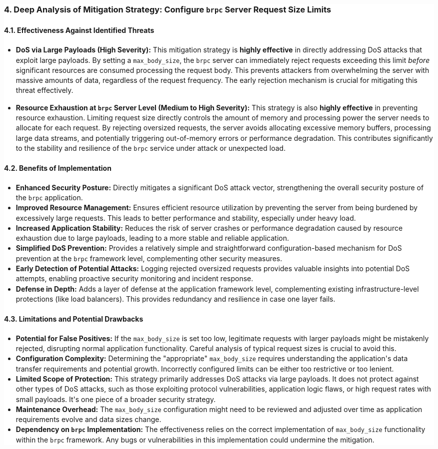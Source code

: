 ### 4. Deep Analysis of Mitigation Strategy: Configure `brpc` Server Request Size Limits

#### 4.1. Effectiveness Against Identified Threats

*   **DoS via Large Payloads (High Severity):** This mitigation strategy is **highly effective** in directly addressing DoS attacks that exploit large payloads. By setting a `max_body_size`, the `brpc` server can immediately reject requests exceeding this limit *before* significant resources are consumed processing the request body. This prevents attackers from overwhelming the server with massive amounts of data, regardless of the request frequency.  The early rejection mechanism is crucial for mitigating this threat effectively.

*   **Resource Exhaustion at `brpc` Server Level (Medium to High Severity):**  This strategy is also **highly effective** in preventing resource exhaustion.  Limiting request size directly controls the amount of memory and processing power the server needs to allocate for each request. By rejecting oversized requests, the server avoids allocating excessive memory buffers, processing large data streams, and potentially triggering out-of-memory errors or performance degradation. This contributes significantly to the stability and resilience of the `brpc` service under attack or unexpected load.

#### 4.2. Benefits of Implementation

*   **Enhanced Security Posture:**  Directly mitigates a significant DoS attack vector, strengthening the overall security posture of the `brpc` application.
*   **Improved Resource Management:**  Ensures efficient resource utilization by preventing the server from being burdened by excessively large requests. This leads to better performance and stability, especially under heavy load.
*   **Increased Application Stability:**  Reduces the risk of server crashes or performance degradation caused by resource exhaustion due to large payloads, leading to a more stable and reliable application.
*   **Simplified DoS Prevention:**  Provides a relatively simple and straightforward configuration-based mechanism for DoS prevention at the `brpc` framework level, complementing other security measures.
*   **Early Detection of Potential Attacks:**  Logging rejected oversized requests provides valuable insights into potential DoS attempts, enabling proactive security monitoring and incident response.
*   **Defense in Depth:**  Adds a layer of defense at the application framework level, complementing existing infrastructure-level protections (like load balancers). This provides redundancy and resilience in case one layer fails.

#### 4.3. Limitations and Potential Drawbacks

*   **Potential for False Positives:**  If the `max_body_size` is set too low, legitimate requests with larger payloads might be mistakenly rejected, disrupting normal application functionality. Careful analysis of typical request sizes is crucial to avoid this.
*   **Configuration Complexity:**  Determining the "appropriate" `max_body_size` requires understanding the application's data transfer requirements and potential growth.  Incorrectly configured limits can be either too restrictive or too lenient.
*   **Limited Scope of Protection:**  This strategy primarily addresses DoS attacks via large payloads. It does not protect against other types of DoS attacks, such as those exploiting protocol vulnerabilities, application logic flaws, or high request rates with small payloads. It's one piece of a broader security strategy.
*   **Maintenance Overhead:**  The `max_body_size` configuration might need to be reviewed and adjusted over time as application requirements evolve and data sizes change.
*   **Dependency on `brpc` Implementation:** The effectiveness relies on the correct implementation of `max_body_size` functionality within the `brpc` framework. Any bugs or vulnerabilities in this implementation could undermine the mitigation.
